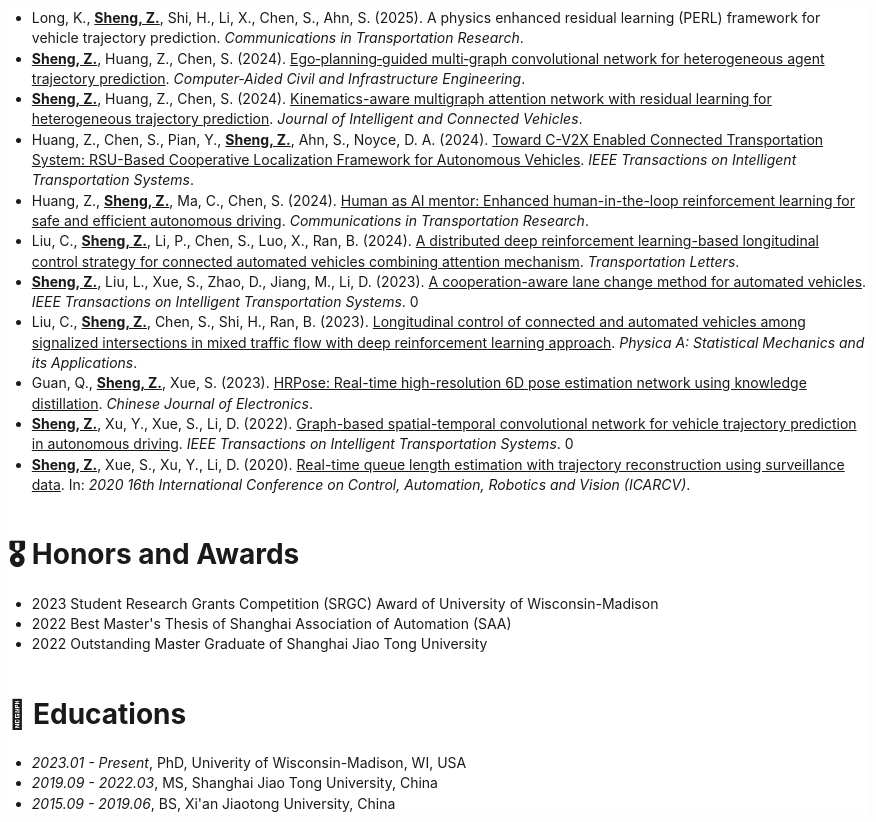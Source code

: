 
- Long, K., **<u>Sheng, Z.</u>**, Shi, H., Li, X., Chen, S., Ahn, S. (2025). A physics enhanced residual learning (PERL) framework for vehicle trajectory prediction. *Communications in Transportation Research*.
- **<u>Sheng, Z.</u>**, Huang, Z., Chen, S. (2024). [Ego‐planning‐guided multi‐graph convolutional network for heterogeneous agent trajectory prediction](https://onlinelibrary.wiley.com/doi/full/10.1111/mice.13301). *Computer‐Aided Civil and Infrastructure Engineering*.
- **<u>Sheng, Z.</u>**, Huang, Z., Chen, S. (2024). [Kinematics-aware multigraph attention network with residual learning for heterogeneous trajectory prediction](https://ieeexplore.ieee.org/abstract/document/10586904). *Journal of Intelligent and Connected Vehicles*.
- Huang, Z., Chen, S., Pian, Y., **<u>Sheng, Z.</u>**, Ahn, S., Noyce, D. A. (2024). [Toward C-V2X Enabled Connected Transportation System: RSU-Based Cooperative Localization Framework for Autonomous Vehicles](https://ieeexplore.ieee.org/abstract/document/10556814). *IEEE Transactions on Intelligent Transportation Systems*.
- Huang, Z., **<u>Sheng, Z.</u>**, Ma, C., Chen, S. (2024). [Human as AI mentor: Enhanced human-in-the-loop reinforcement learning for safe and efficient autonomous driving](https://www.sciencedirect.com/science/article/pii/S2772424724000106). *Communications in Transportation Research*.
- Liu, C., **<u>Sheng, Z.</u>**, Li, P., Chen, S., Luo, X., Ran, B. (2024). [A distributed deep reinforcement learning-based longitudinal control strategy for connected automated vehicles combining attention mechanism](https://www.tandfonline.com/doi/abs/10.1080/19427867.2024.2335084). *Transportation Letters*.
- **<u>Sheng, Z.</u>**, Liu, L., Xue, S., Zhao, D., Jiang, M., Li, D. (2023). [A cooperation-aware lane change method for automated vehicles](https://ieeexplore.ieee.org/abstract/document/9971784). *IEEE Transactions on Intelligent Transportation Systems*. <span class="show_paper_citations" data='3T-SILsAAAAJ:qUcmZB5y_30C'><i class="fab fa-google-scholar"></i><span class="citation-count">0</span></span>
- Liu, C., **<u>Sheng, Z.</u>**, Chen, S., Shi, H., Ran, B. (2023). [Longitudinal control of connected and automated vehicles among signalized intersections in mixed traffic flow with deep reinforcement learning approach](https://www.sciencedirect.com/science/article/pii/S0378437123007446). *Physica A: Statistical Mechanics and its Applications*.
- Guan, Q., **<u>Sheng, Z.</u>**, Xue, S. (2023). [HRPose: Real-time high-resolution 6D pose estimation network using knowledge distillation](https://ieeexplore.ieee.org/abstract/document/10038797). *Chinese Journal of Electronics*.
- **<u>Sheng, Z.</u>**, Xu, Y., Xue, S., Li, D. (2022). [Graph-based spatial-temporal convolutional network for vehicle trajectory prediction in autonomous driving](https://ieeexplore.ieee.org/abstract/document/9737058). *IEEE Transactions on Intelligent Transportation Systems*. <span class="show_paper_citations" data='3T-SILsAAAAJ:aqlVkmm33-oC'><i class="fab fa-google-scholar"></i><span class="citation-count">0</span></span>
- **<u>Sheng, Z.</u>**, Xue, S., Xu, Y., Li, D. (2020). [Real-time queue length estimation with trajectory reconstruction using surveillance data](https://ieeexplore.ieee.org/abstract/document/9305313). In: *2020 16th International Conference on Control, Automation, Robotics and Vision (ICARCV)*.

# 🎖 Honors and Awards
- 2023 Student Research Grants Competition (SRGC) Award of University of Wisconsin-Madison
- 2022 Best Master's Thesis of Shanghai Association of Automation (SAA)
- 2022 Outstanding Master Graduate of Shanghai Jiao Tong University

# 📖 Educations
- *2023.01 - Present*, PhD, Univerity of Wisconsin-Madison, WI, USA 
- *2019.09 - 2022.03*, MS, Shanghai Jiao Tong University, China
- *2015.09 - 2019.06*, BS, Xi'an Jiaotong University, China
